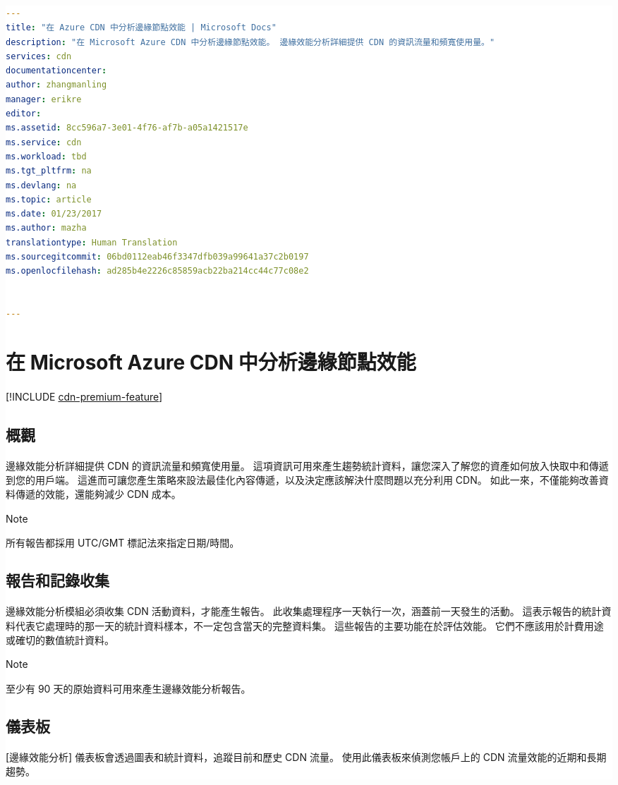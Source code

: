 ```yaml
---
title: "在 Azure CDN 中分析邊緣節點效能 | Microsoft Docs"
description: "在 Microsoft Azure CDN 中分析邊緣節點效能。 邊緣效能分析詳細提供 CDN 的資訊流量和頻寬使用量。"
services: cdn
documentationcenter: 
author: zhangmanling
manager: erikre
editor: 
ms.assetid: 8cc596a7-3e01-4f76-af7b-a05a1421517e
ms.service: cdn
ms.workload: tbd
ms.tgt_pltfrm: na
ms.devlang: na
ms.topic: article
ms.date: 01/23/2017
ms.author: mazha
translationtype: Human Translation
ms.sourcegitcommit: 06bd0112eab46f3347dfb039a99641a37c2b0197
ms.openlocfilehash: ad285b4e2226c85859acb22ba214cc44c77c08e2


---
```

# <a name="analyze-edge-node-performance-in-microsoft-azure-cdn"></a>在 Microsoft Azure CDN 中分析邊緣節點效能
[!INCLUDE [cdn-premium-feature](../../includes/cdn-premium-feature.md)]

## <a name="overview"></a>概觀
邊緣效能分析詳細提供 CDN 的資訊流量和頻寬使用量。 這項資訊可用來產生趨勢統計資料，讓您深入了解您的資產如何放入快取中和傳遞到您的用戶端。 這進而可讓您產生策略來設法最佳化內容傳遞，以及決定應該解決什麼問題以充分利用 CDN。 如此一來，不僅能夠改善資料傳遞的效能，還能夠減少 CDN 成本。

> [!NOTE]
> 所有報告都採用 UTC/GMT 標記法來指定日期/時間。
> 
> 

## <a name="reports-and-log-collection"></a>報告和記錄收集
邊緣效能分析模組必須收集 CDN 活動資料，才能產生報告。 此收集處理程序一天執行一次，涵蓋前一天發生的活動。 這表示報告的統計資料代表它處理時的那一天的統計資料樣本，不一定包含當天的完整資料集。 這些報告的主要功能在於評估效能。 它們不應該用於計費用途或確切的數值統計資料。

> [!NOTE]
> 至少有 90 天的原始資料可用來產生邊緣效能分析報告。
> 
> 

## <a name="dashboard"></a>儀表板
[邊緣效能分析] 儀表板會透過圖表和統計資料，追蹤目前和歷史 CDN 流量。 使用此儀表板來偵測您帳戶上的 CDN 流量效能的近期和長期趨勢。
